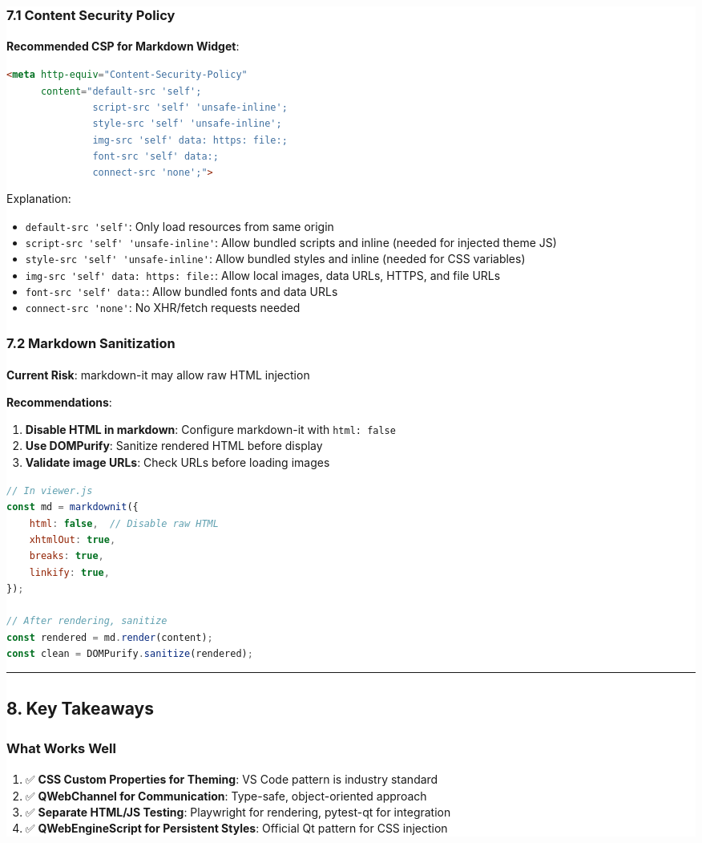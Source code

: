 ### 7.1 Content Security Policy

**Recommended CSP for Markdown Widget**:
```html
<meta http-equiv="Content-Security-Policy"
      content="default-src 'self';
               script-src 'self' 'unsafe-inline';
               style-src 'self' 'unsafe-inline';
               img-src 'self' data: https: file:;
               font-src 'self' data:;
               connect-src 'none';">
```

Explanation:
- `default-src 'self'`: Only load resources from same origin
- `script-src 'self' 'unsafe-inline'`: Allow bundled scripts and inline (needed for injected theme JS)
- `style-src 'self' 'unsafe-inline'`: Allow bundled styles and inline (needed for CSS variables)
- `img-src 'self' data: https: file:`: Allow local images, data URLs, HTTPS, and file URLs
- `font-src 'self' data:`: Allow bundled fonts and data URLs
- `connect-src 'none'`: No XHR/fetch requests needed

### 7.2 Markdown Sanitization

**Current Risk**: markdown-it may allow raw HTML injection

**Recommendations**:
1. **Disable HTML in markdown**: Configure markdown-it with `html: false`
2. **Use DOMPurify**: Sanitize rendered HTML before display
3. **Validate image URLs**: Check URLs before loading images

```javascript
// In viewer.js
const md = markdownit({
    html: false,  // Disable raw HTML
    xhtmlOut: true,
    breaks: true,
    linkify: true,
});

// After rendering, sanitize
const rendered = md.render(content);
const clean = DOMPurify.sanitize(rendered);
```

---

## 8. Key Takeaways

### What Works Well
1. ✅ **CSS Custom Properties for Theming**: VS Code pattern is industry standard
2. ✅ **QWebChannel for Communication**: Type-safe, object-oriented approach
3. ✅ **Separate HTML/JS Testing**: Playwright for rendering, pytest-qt for integration
4. ✅ **QWebEngineScript for Persistent Styles**: Official Qt pattern for CSS injection
